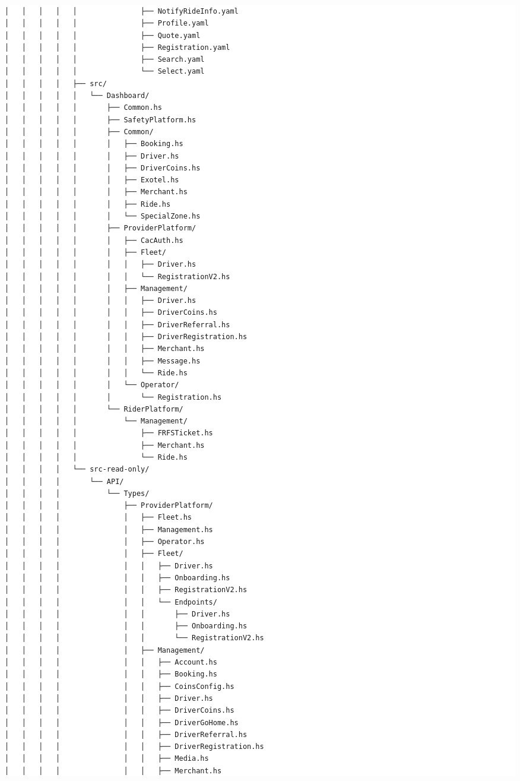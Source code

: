     │   │   │   │   │               ├── NotifyRideInfo.yaml
    │   │   │   │   │               ├── Profile.yaml
    │   │   │   │   │               ├── Quote.yaml
    │   │   │   │   │               ├── Registration.yaml
    │   │   │   │   │               ├── Search.yaml
    │   │   │   │   │               └── Select.yaml
    │   │   │   │   ├── src/
    │   │   │   │   │   └── Dashboard/
    │   │   │   │   │       ├── Common.hs
    │   │   │   │   │       ├── SafetyPlatform.hs
    │   │   │   │   │       ├── Common/
    │   │   │   │   │       │   ├── Booking.hs
    │   │   │   │   │       │   ├── Driver.hs
    │   │   │   │   │       │   ├── DriverCoins.hs
    │   │   │   │   │       │   ├── Exotel.hs
    │   │   │   │   │       │   ├── Merchant.hs
    │   │   │   │   │       │   ├── Ride.hs
    │   │   │   │   │       │   └── SpecialZone.hs
    │   │   │   │   │       ├── ProviderPlatform/
    │   │   │   │   │       │   ├── CacAuth.hs
    │   │   │   │   │       │   ├── Fleet/
    │   │   │   │   │       │   │   ├── Driver.hs
    │   │   │   │   │       │   │   └── RegistrationV2.hs
    │   │   │   │   │       │   ├── Management/
    │   │   │   │   │       │   │   ├── Driver.hs
    │   │   │   │   │       │   │   ├── DriverCoins.hs
    │   │   │   │   │       │   │   ├── DriverReferral.hs
    │   │   │   │   │       │   │   ├── DriverRegistration.hs
    │   │   │   │   │       │   │   ├── Merchant.hs
    │   │   │   │   │       │   │   ├── Message.hs
    │   │   │   │   │       │   │   └── Ride.hs
    │   │   │   │   │       │   └── Operator/
    │   │   │   │   │       │       └── Registration.hs
    │   │   │   │   │       └── RiderPlatform/
    │   │   │   │   │           └── Management/
    │   │   │   │   │               ├── FRFSTicket.hs
    │   │   │   │   │               ├── Merchant.hs
    │   │   │   │   │               └── Ride.hs
    │   │   │   │   └── src-read-only/
    │   │   │   │       └── API/
    │   │   │   │           └── Types/
    │   │   │   │               ├── ProviderPlatform/
    │   │   │   │               │   ├── Fleet.hs
    │   │   │   │               │   ├── Management.hs
    │   │   │   │               │   ├── Operator.hs
    │   │   │   │               │   ├── Fleet/
    │   │   │   │               │   │   ├── Driver.hs
    │   │   │   │               │   │   ├── Onboarding.hs
    │   │   │   │               │   │   ├── RegistrationV2.hs
    │   │   │   │               │   │   └── Endpoints/
    │   │   │   │               │   │       ├── Driver.hs
    │   │   │   │               │   │       ├── Onboarding.hs
    │   │   │   │               │   │       └── RegistrationV2.hs
    │   │   │   │               │   ├── Management/
    │   │   │   │               │   │   ├── Account.hs
    │   │   │   │               │   │   ├── Booking.hs
    │   │   │   │               │   │   ├── CoinsConfig.hs
    │   │   │   │               │   │   ├── Driver.hs
    │   │   │   │               │   │   ├── DriverCoins.hs
    │   │   │   │               │   │   ├── DriverGoHome.hs
    │   │   │   │               │   │   ├── DriverReferral.hs
    │   │   │   │               │   │   ├── DriverRegistration.hs
    │   │   │   │               │   │   ├── Media.hs
    │   │   │   │               │   │   ├── Merchant.hs